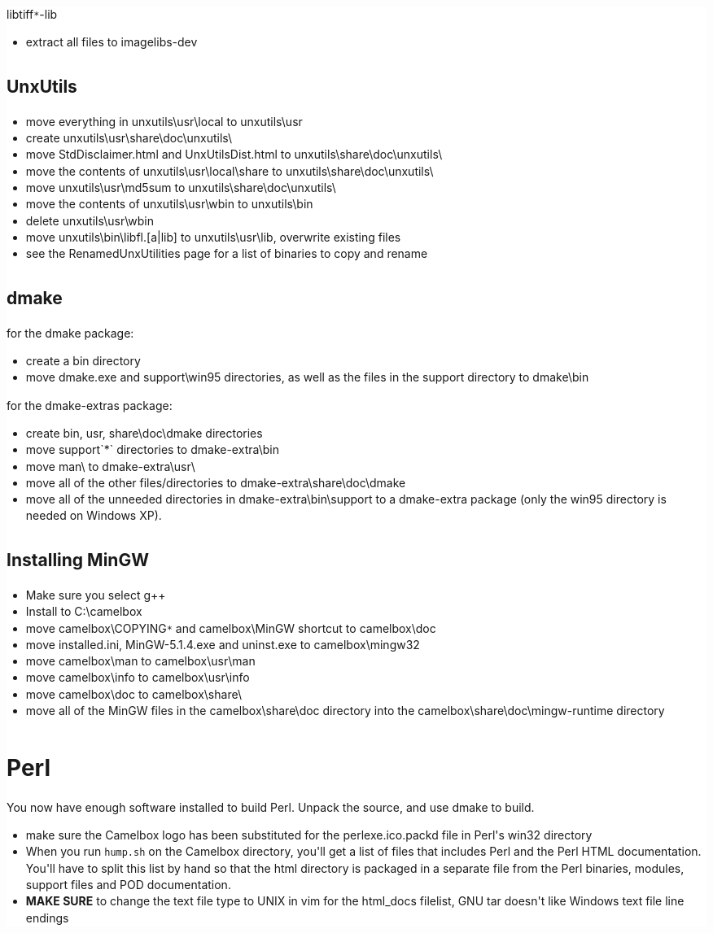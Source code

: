libtiff`*`-lib
  * extract all files to imagelibs-dev

## UnxUtils ##
  * move everything in unxutils\usr\local to unxutils\usr
  * create unxutils\usr\share\doc\unxutils\
  * move StdDisclaimer.html and UnxUtilsDist.html to unxutils\share\doc\unxutils\
  * move the contents of unxutils\usr\local\share to unxutils\share\doc\unxutils\
  * move unxutils\usr\md5sum to unxutils\share\doc\unxutils\
  * move the contents of unxutils\usr\wbin to unxutils\bin
  * delete unxutils\usr\wbin
  * move unxutils\bin\libfl.[a|lib] to unxutils\usr\lib, overwrite existing files
  * see the RenamedUnxUtilities page for a list of binaries to copy and rename

## dmake ##
for the dmake package:
  * create a bin directory
  * move dmake.exe and support\win95 directories, as well as the files in the support directory to dmake\bin

for the dmake-extras package:
  * create bin, usr, share\doc\dmake directories
  * move support\`*` directories to dmake-extra\bin
  * move man\ to dmake-extra\usr\
  * move all of the other files/directories to dmake-extra\share\doc\dmake
  * move all of the unneeded directories in dmake-extra\bin\support to a dmake-extra package (only the win95 directory is needed on Windows XP).

## Installing MinGW ##
  * Make sure you select g++
  * Install to C:\camelbox
  * move camelbox\COPYING`*` and camelbox\MinGW shortcut to camelbox\doc
  * move installed.ini, MinGW-5.1.4.exe and uninst.exe to camelbox\mingw32
  * move camelbox\man to camelbox\usr\man
  * move camelbox\info to camelbox\usr\info
  * move camelbox\doc to camelbox\share\
  * move all of the MinGW files in the camelbox\share\doc directory into the camelbox\share\doc\mingw-runtime directory

# Perl #
You now have enough software installed to build Perl.  Unpack the source, and
use dmake to build.

  * make sure the Camelbox logo has been substituted for the perlexe.ico.packd file in Perl's win32 directory
  * When you run `hump.sh` on the Camelbox directory, you'll get a list of files that includes Perl and the Perl HTML documentation.  You'll have to split this list by hand so that the html directory is packaged in a separate file from the Perl binaries, modules, support files and POD documentation.
  * **MAKE SURE** to change the text file type to UNIX in vim for the html\_docs filelist, GNU tar doesn't like Windows text file line endings
